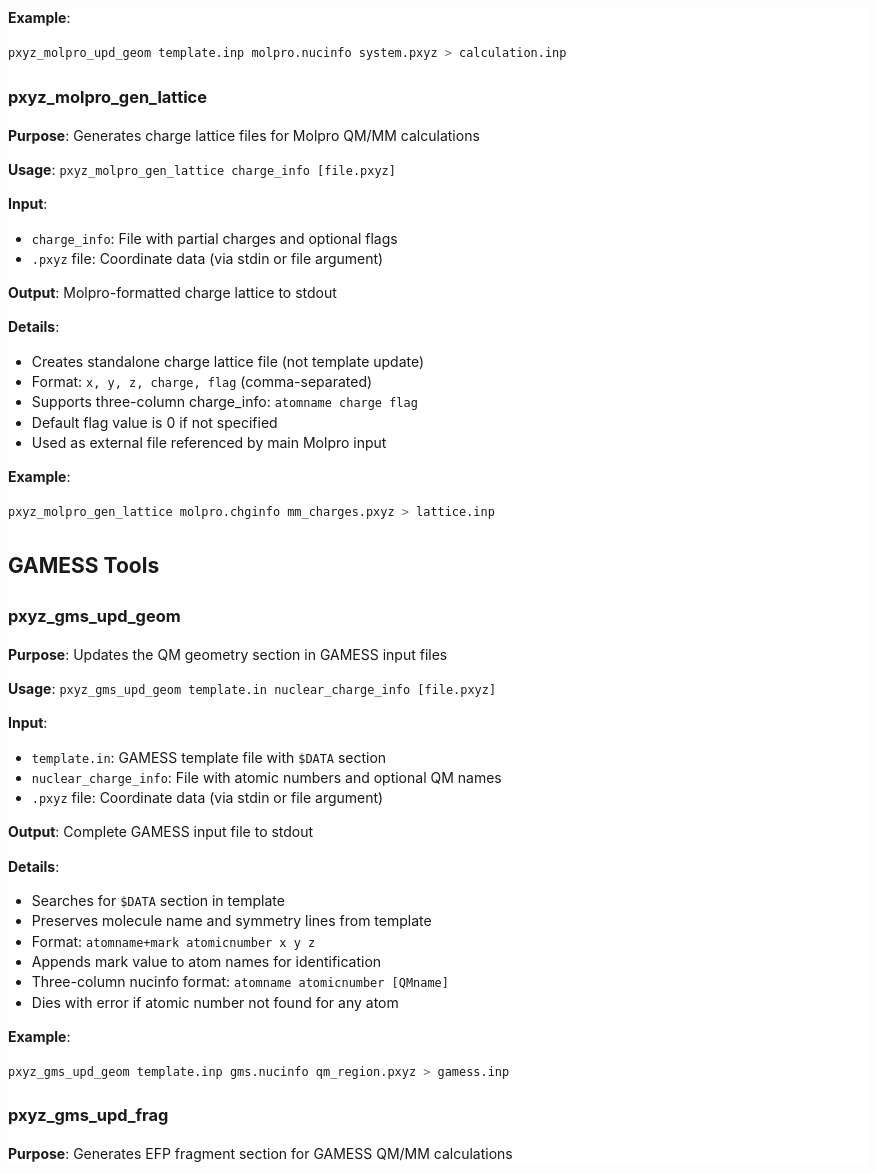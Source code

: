 **Example**:
```bash
pxyz_molpro_upd_geom template.inp molpro.nucinfo system.pxyz > calculation.inp
```

### pxyz_molpro_gen_lattice
**Purpose**: Generates charge lattice files for Molpro QM/MM calculations

**Usage**: `pxyz_molpro_gen_lattice charge_info [file.pxyz]`

**Input**:
- `charge_info`: File with partial charges and optional flags
- `.pxyz` file: Coordinate data (via stdin or file argument)

**Output**: Molpro-formatted charge lattice to stdout

**Details**:
- Creates standalone charge lattice file (not template update)
- Format: `x, y, z, charge, flag` (comma-separated)
- Supports three-column charge_info: `atomname charge flag`
- Default flag value is 0 if not specified
- Used as external file referenced by main Molpro input

**Example**:
```bash
pxyz_molpro_gen_lattice molpro.chginfo mm_charges.pxyz > lattice.inp
```

## GAMESS Tools

### pxyz_gms_upd_geom
**Purpose**: Updates the QM geometry section in GAMESS input files

**Usage**: `pxyz_gms_upd_geom template.in nuclear_charge_info [file.pxyz]`

**Input**:
- `template.in`: GAMESS template file with `$DATA` section
- `nuclear_charge_info`: File with atomic numbers and optional QM names
- `.pxyz` file: Coordinate data (via stdin or file argument)

**Output**: Complete GAMESS input file to stdout

**Details**:
- Searches for `$DATA` section in template
- Preserves molecule name and symmetry lines from template
- Format: `atomname+mark atomicnumber x y z`
- Appends mark value to atom names for identification
- Three-column nucinfo format: `atomname atomicnumber [QMname]`
- Dies with error if atomic number not found for any atom

**Example**:
```bash
pxyz_gms_upd_geom template.inp gms.nucinfo qm_region.pxyz > gamess.inp
```

### pxyz_gms_upd_frag
**Purpose**: Generates EFP fragment section for GAMESS QM/MM calculations
